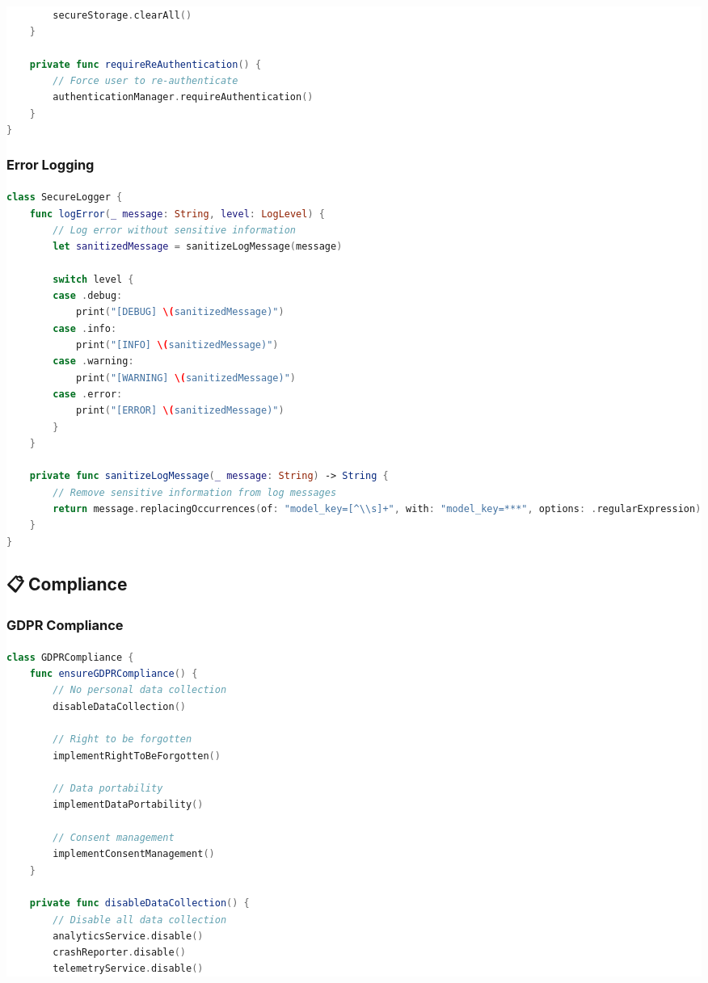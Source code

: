 ```swift
        secureStorage.clearAll()
    }
    
    private func requireReAuthentication() {
        // Force user to re-authenticate
        authenticationManager.requireAuthentication()
    }
}
```

### **Error Logging**

```swift
class SecureLogger {
    func logError(_ message: String, level: LogLevel) {
        // Log error without sensitive information
        let sanitizedMessage = sanitizeLogMessage(message)
        
        switch level {
        case .debug:
            print("[DEBUG] \(sanitizedMessage)")
        case .info:
            print("[INFO] \(sanitizedMessage)")
        case .warning:
            print("[WARNING] \(sanitizedMessage)")
        case .error:
            print("[ERROR] \(sanitizedMessage)")
        }
    }
    
    private func sanitizeLogMessage(_ message: String) -> String {
        // Remove sensitive information from log messages
        return message.replacingOccurrences(of: "model_key=[^\\s]+", with: "model_key=***", options: .regularExpression)
    }
}
```

## 📋 Compliance

### **GDPR Compliance**

```swift
class GDPRCompliance {
    func ensureGDPRCompliance() {
        // No personal data collection
        disableDataCollection()
        
        // Right to be forgotten
        implementRightToBeForgotten()
        
        // Data portability
        implementDataPortability()
        
        // Consent management
        implementConsentManagement()
    }
    
    private func disableDataCollection() {
        // Disable all data collection
        analyticsService.disable()
        crashReporter.disable()
        telemetryService.disable()
```